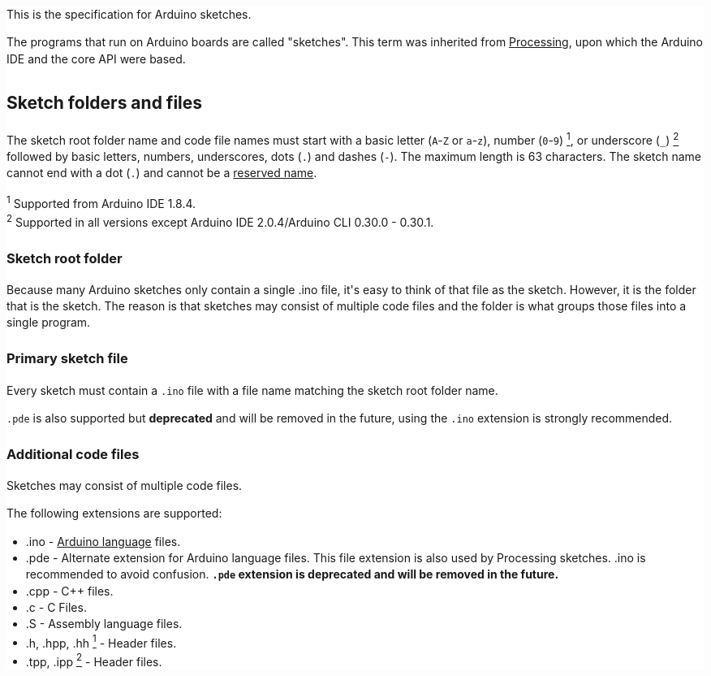 This is the specification for Arduino sketches.

The programs that run on Arduino boards are called "sketches". This term was inherited from
[Processing](https://processing.org/), upon which the Arduino IDE and the core API were based.

## Sketch folders and files

The sketch root folder name and code file names must start with a basic letter (`A`-`Z` or `a`-`z`), number (`0`-`9`)
[<sup>1</sup>](#leading-number-note), or underscore (`_`) [<sup>2</sup>](#leading-underscore-note) followed by basic
letters, numbers, underscores, dots (`.`) and dashes (`-`). The maximum length is 63 characters. The sketch name cannot
end with a dot (`.`) and cannot be a
[reserved name](https://learn.microsoft.com/windows/win32/fileio/naming-a-file#naming-conventions).

<a id="leading-number-note"></a> <sup>1</sup> Supported from Arduino IDE 1.8.4. <br />
<a id="leading-underscore-note"></a> <sup>2</sup> Supported in all versions except Arduino IDE 2.0.4/Arduino CLI
0.30.0 - 0.30.1.

### Sketch root folder

Because many Arduino sketches only contain a single .ino file, it's easy to think of that file as the sketch. However,
it is the folder that is the sketch. The reason is that sketches may consist of multiple code files and the folder is
what groups those files into a single program.

### Primary sketch file

Every sketch must contain a `.ino` file with a file name matching the sketch root folder name.

`.pde` is also supported but **deprecated** and will be removed in the future, using the `.ino` extension is strongly
recommended.

### Additional code files

Sketches may consist of multiple code files.

The following extensions are supported:

- .ino - [Arduino language](https://www.arduino.cc/reference/en/) files.
- .pde - Alternate extension for Arduino language files. This file extension is also used by Processing sketches. .ino
  is recommended to avoid confusion. **`.pde` extension is deprecated and will be removed in the future.**
- .cpp - C++ files.
- .c - C Files.
- .S - Assembly language files.
- .h, .hpp, .hh [<sup>1</sup>](#hpp-hh-note) - Header files.
- .tpp, .ipp [<sup>2</sup>](#tpp-ipp-note) - Header files.
